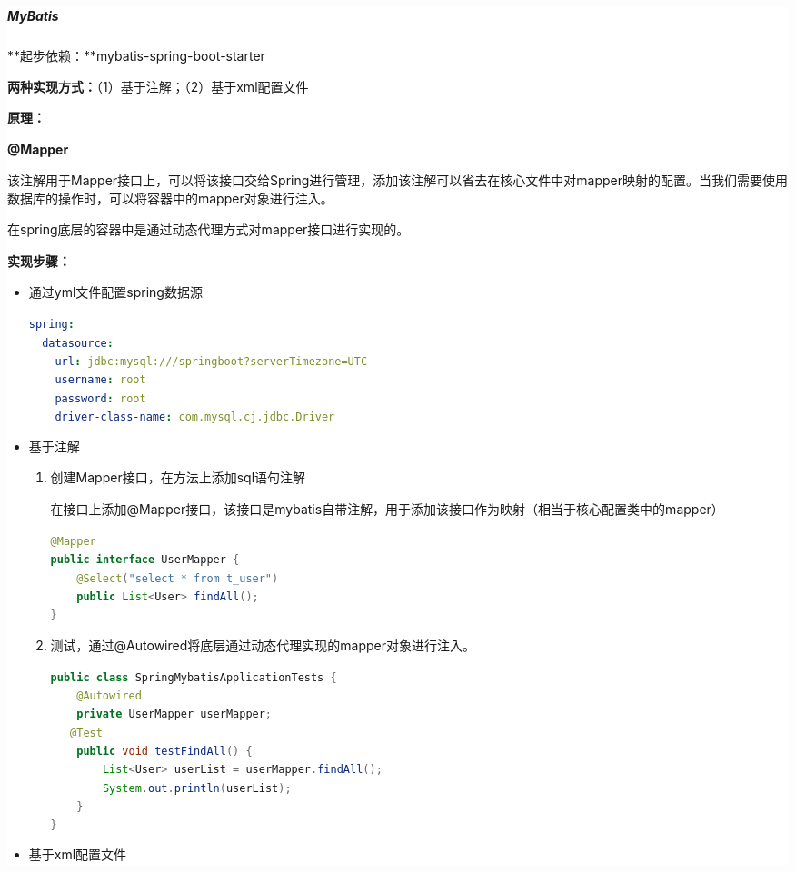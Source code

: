 
##### MyBatis

**起步依赖：**mybatis-spring-boot-starter

**两种实现方式：**（1）基于注解；（2）基于xml配置文件

**原理：**

**@Mapper**

该注解用于Mapper接口上，可以将该接口交给Spring进行管理，添加该注解可以省去在核心文件中对mapper映射的配置。当我们需要使用数据库的操作时，可以将容器中的mapper对象进行注入。

在spring底层的容器中是通过动态代理方式对mapper接口进行实现的。



**实现步骤：**

* 通过yml文件配置spring数据源

  ```yaml
  spring:
    datasource:
      url: jdbc:mysql:///springboot?serverTimezone=UTC
      username: root
      password: root
      driver-class-name: com.mysql.cj.jdbc.Driver
  ```

* 基于注解

  1. 创建Mapper接口，在方法上添加sql语句注解

     在接口上添加@Mapper接口，该接口是mybatis自带注解，用于添加该接口作为映射（相当于核心配置类中的mapper）

     ```java
     @Mapper
     public interface UserMapper {
         @Select("select * from t_user")
         public List<User> findAll();
     }
     ```

  2. 测试，通过@Autowired将底层通过动态代理实现的mapper对象进行注入。

     ```java
     public class SpringMybatisApplicationTests {
         @Autowired
         private UserMapper userMapper;
     	@Test
         public void testFindAll() {
             List<User> userList = userMapper.findAll();
             System.out.println(userList);
         }
     }
     ```

* 基于xml配置文件
